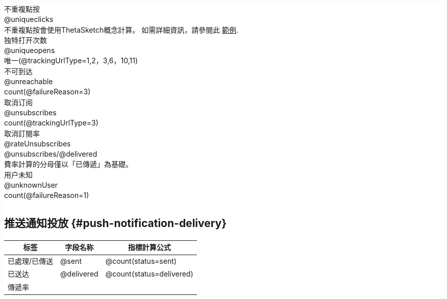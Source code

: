    <td> 不重複點按<br /> </td> 
   <td> @uniqueclicks<br /> </td> 
   <td> 不重複點按會使用ThetaSketch概念計算。 如需詳細資訊，請參閱此 <a href="https://experienceleague.adobe.com/docs/campaign-standard/using/reporting/about-reporting/troubleshooting.html#unique-open-clicks-no-match">範例</a>.<br /> </td> 
   <td> </td> 
  </tr> 
  <tr> 
   <td> 独特打开次数<br /> </td> 
   <td> @uniqueopens<br /> </td> 
   <td> 唯一(@trackingUrlType=1,2，3,6，10,11)<br /> </td> 
   <td> </td> 
  </tr> 
  <tr> 
   <td> 不可到达 <br /> </td> 
   <td> @unreachable<br /> </td> 
   <td> count(@failureReason=3)<br /> </td> 
   <td> </td> 
  </tr> 
  <tr> 
   <td> 取消订阅<br /> </td> 
   <td> @unsubscribes<br /> </td> 
   <td> count(@trackingUrlType=3)<br /> </td> 
   <td> </td> 
  </tr> 
  <tr> 
   <td> 取消訂閱率<br /> </td> 
   <td> @rateUnsubscribes<br /> </td> 
   <td> @unsubscribes/@delivered<br /> </td> 
   <td> 費率計算的分母僅以「已傳遞」為基礎。<br /> </td> 
  </tr> 
  <tr> 
   <td> 用户未知<br /> </td> 
   <td> @unknownUser<br /> </td> 
   <td> count(@failureReason=1)<br /> </td> 
   <td> </td> 
  </tr> 
 </tbody> 
</table>

## 推送通知投放 {#push-notification-delivery}

<table> 
 <thead> 
  <tr> 
   <th> <strong>标签</strong> <br /> </th> 
   <th> <strong>字段名称</strong> <br /> </th> 
   <th> <strong>指標計算公式</strong> <br /> </th> 
  </tr> 
 </thead> 
 <tbody> 
  <tr> 
   <td> 已處理/已傳送<br /> </td> 
   <td> @sent<br /> </td> 
   <td> @count(status=sent)<br /> </td> 
  </tr> 
  <tr> 
   <td> 已送达<br /> </td> 
   <td> @delivered<br /> </td> 
   <td> @count(status=delivered)<br /> </td> 
  </tr> 
  <tr> 
   <td> 傳遞率<br /> </td> 